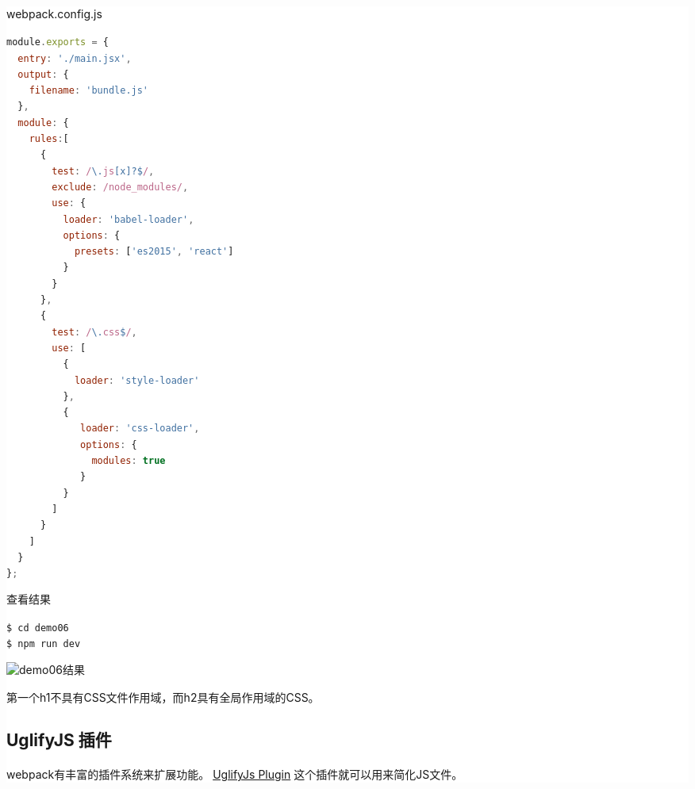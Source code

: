 webpack.config.js

```js
module.exports = {
  entry: './main.jsx',
  output: {
    filename: 'bundle.js'
  },
  module: {
    rules:[
      {
        test: /\.js[x]?$/,
        exclude: /node_modules/,
        use: {
          loader: 'babel-loader',
          options: {
            presets: ['es2015', 'react']
          }
        }
      },
      {
        test: /\.css$/,
        use: [
          {
            loader: 'style-loader'
          },
          {
             loader: 'css-loader',
             options: {
               modules: true
             }
          }
        ]
      }
    ]
  }
};
```

查看结果

```
$ cd demo06
$ npm run dev
```

![demo06结果](https://ws3.sinaimg.cn/large/006tNc79gy1fvr210vqt1j30e40dogma.jpg)

第一个h1不具有CSS文件作用域，而h2具有全局作用域的CSS。

## UglifyJS 插件

webpack有丰富的插件系统来扩展功能。 [UglifyJs Plugin](https://webpack.js.org/plugins/uglifyjs-webpack-plugin/) 这个插件就可以用来简化JS文件。
